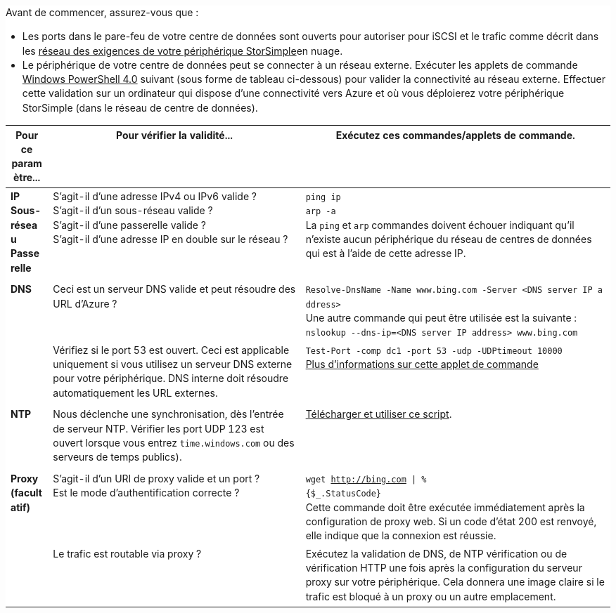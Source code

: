 Avant de commencer, assurez-vous que :

- Les ports dans le pare-feu de votre centre de données sont ouverts pour autoriser pour iSCSI et le trafic comme décrit dans les [réseau des exigences de votre périphérique StorSimple](storsimple-system-requirements.md#networking-requirements-for-your-storsimple-device)en nuage.
- Le périphérique de votre centre de données peut se connecter à un réseau externe. Exécuter les applets de commande [Windows PowerShell 4.0](http://www.microsoft.com/download/details.aspx?id=40855) suivant (sous forme de tableau ci-dessous) pour valider la connectivité au réseau externe. Effectuer cette validation sur un ordinateur qui dispose d’une connectivité vers Azure et où vous déploierez votre périphérique StorSimple (dans le réseau de centre de données).  

| Pour ce paramètre...       | Pour vérifier la validité...                                                                                                                                                                                | Exécutez ces commandes/applets de commande.                                                                                                                                                             |
|---------------------------|-------------------------------------------------------------------------------------------------------------------------------------------------------------------------------------------------------|-----------------------------------------------------------------------------------------------------------------------------------------------------------------------------------------|
| **IP**</br>**Sous-réseau**</br>**Passerelle** | S’agit-il d’une adresse IPv4 ou IPv6 valide ?</br>S’agit-il d’un sous-réseau valide ?</br>S’agit-il d’une passerelle valide ?</br>S’agit-il d’une adresse IP en double sur le réseau ?                                                                          | `ping ip`</br>`arp -a`</br>La `ping` et `arp` commandes doivent échouer indiquant qu’il n’existe aucun périphérique du réseau de centres de données qui est à l’aide de cette adresse IP.
|                           |                                                                                                                                                                    |                                                                                                                                                                                         |
| **DNS**                       | Ceci est un serveur DNS valide et peut résoudre des URL d’Azure ?                                                                                                                    | `Resolve-DnsName -Name www.bing.com -Server <DNS server IP address>` </br>Une autre commande qui peut être utilisée est la suivante :</br>`nslookup --dns-ip=<DNS server IP address> www.bing.com`      |
|                           | Vérifiez si le port 53 est ouvert. Ceci est applicable uniquement si vous utilisez un serveur DNS externe pour votre périphérique. DNS interne doit résoudre automatiquement les URL externes.  | `Test-Port -comp dc1 -port 53 -udp -UDPtimeout 10000`  </br>[Plus d’informations sur cette applet de commande](http://learn-powershell.net/2011/02/21/querying-udp-ports-with-powershell/)|
|                           |                                                                                                                                                                    |                                                                                                                                                                                         |
| **NTP**                       | Nous déclenche une synchronisation, dès l’entrée de serveur NTP. Vérifier les port UDP 123 est ouvert lorsque vous entrez `time.windows.com` ou des serveurs de temps publics). | [Télécharger et utiliser ce script](https://gallery.technet.microsoft.com/scriptcenter/Get-Network-NTP-Time-with-07b216ca).                                                                                                                                                           |
|                           |                                                                                                                                                                    |                                                                                                                                                                                         |
| **Proxy (facultatif)**          | S’agit-il d’un URI de proxy valide et un port ? </br> Est le mode d’authentification correcte ?                                                                                                                                | <code>wget http://bing.com &#124; % {$_.StatusCode}</code></br>Cette commande doit être exécutée immédiatement après la configuration de proxy web. Si un code d’état 200 est renvoyé, elle indique que la connexion est réussie.                                                                                                                                 |
|                           | Le trafic est routable via proxy ?                                                                                                                                 | Exécutez la validation de DNS, de NTP vérification ou de vérification HTTP une fois après la configuration du serveur proxy sur votre périphérique. Cela donnera une image claire si le trafic est bloqué à un proxy ou un autre emplacement.                                                                                                                      |